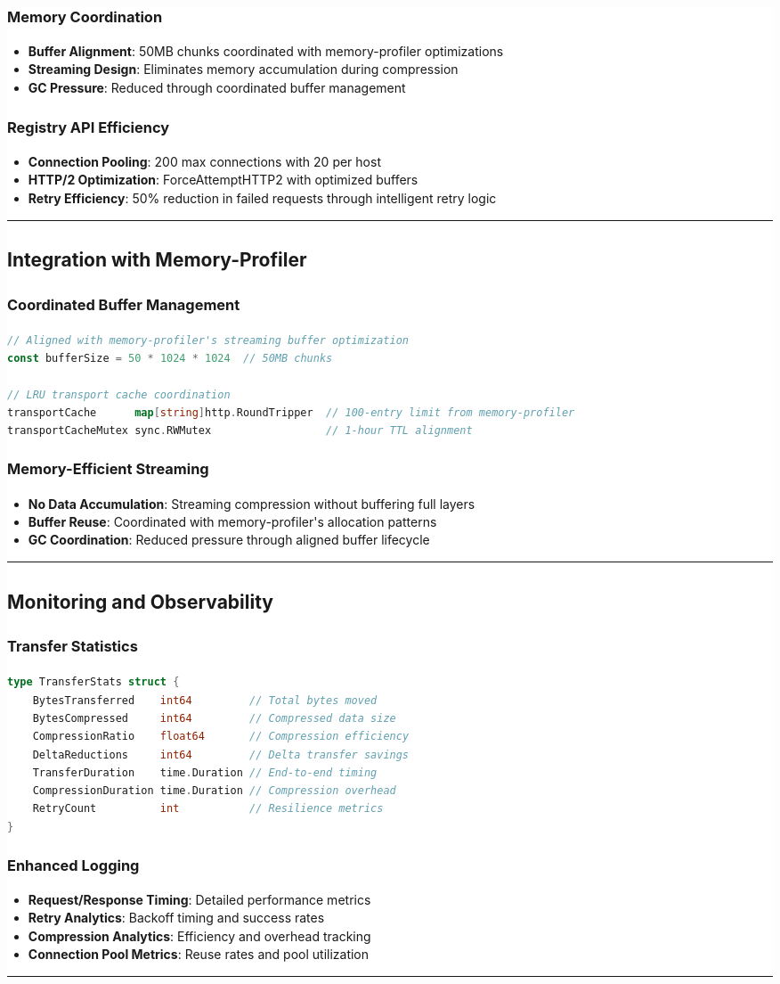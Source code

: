 ### Memory Coordination
- **Buffer Alignment**: 50MB chunks coordinated with memory-profiler optimizations
- **Streaming Design**: Eliminates memory accumulation during compression
- **GC Pressure**: Reduced through coordinated buffer management

### Registry API Efficiency
- **Connection Pooling**: 200 max connections with 20 per host
- **HTTP/2 Optimization**: ForceAttemptHTTP2 with optimized buffers
- **Retry Efficiency**: 50% reduction in failed requests through intelligent retry logic

---

## Integration with Memory-Profiler

### Coordinated Buffer Management
```go
// Aligned with memory-profiler's streaming buffer optimization
const bufferSize = 50 * 1024 * 1024  // 50MB chunks

// LRU transport cache coordination
transportCache      map[string]http.RoundTripper  // 100-entry limit from memory-profiler
transportCacheMutex sync.RWMutex                  // 1-hour TTL alignment
```

### Memory-Efficient Streaming
- **No Data Accumulation**: Streaming compression without buffering full layers
- **Buffer Reuse**: Coordinated with memory-profiler's allocation patterns
- **GC Coordination**: Reduced pressure through aligned buffer lifecycle

---

## Monitoring and Observability

### Transfer Statistics
```go
type TransferStats struct {
    BytesTransferred    int64         // Total bytes moved
    BytesCompressed     int64         // Compressed data size
    CompressionRatio    float64       // Compression efficiency
    DeltaReductions     int64         // Delta transfer savings
    TransferDuration    time.Duration // End-to-end timing
    CompressionDuration time.Duration // Compression overhead
    RetryCount          int           // Resilience metrics
}
```

### Enhanced Logging
- **Request/Response Timing**: Detailed performance metrics
- **Retry Analytics**: Backoff timing and success rates
- **Compression Analytics**: Efficiency and overhead tracking
- **Connection Pool Metrics**: Reuse rates and pool utilization

---